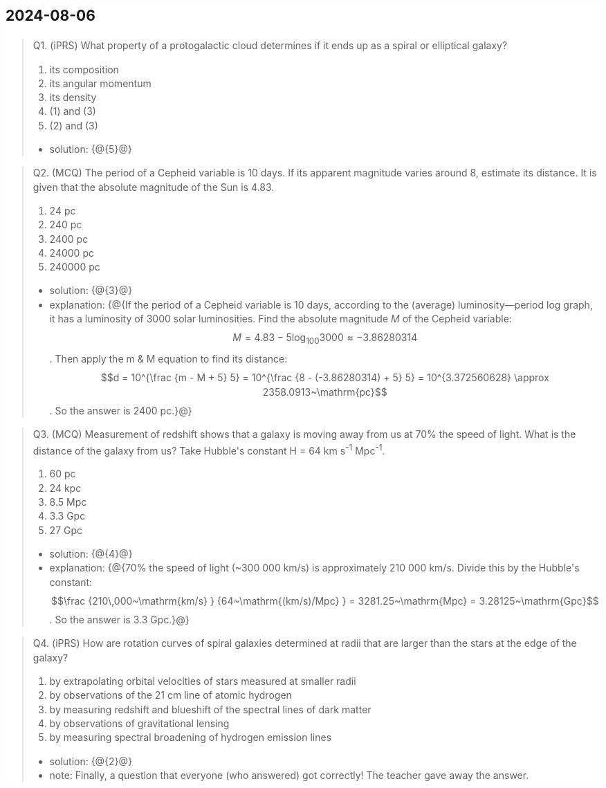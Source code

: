 ## 2024-08-06

> Q1. (iPRS) What property of a protogalactic cloud determines if it ends up as a spiral or elliptical galaxy?
>
> 1. its composition
> 2. its angular momentum
> 3. its density
> 4. (1) and (3)
> 5. (2) and (3)
>
> - solution: {@{5}@} 



> Q2. (MCQ) The period of a Cepheid variable is 10 days. If its apparent magnitude varies around 8, estimate its distance. It is given that the absolute magnitude of the Sun is 4.83.
>
> 1. 24 pc
> 2. 240 pc
> 3. 2400 pc
> 4. 24000 pc
> 5. 240000 pc
>
> - solution: {@{3}@}
> - explanation: {@{If the period of a Cepheid variable is 10 days, according to the (average) luminosity—period log graph, it has a luminosity of 3000 solar luminosities. Find the absolute magnitude $M$ of the Cepheid variable: $$M = 4.83 - 5 \log_{100} 3000 \approx -3.86280314$$. Then apply the m & M equation to find its distance: $$d = 10^{\frac {m - M + 5} 5} = 10^{\frac {8 - (-3.86280314) + 5} 5} = 10^{3.372560628} \approx 2358.0913~\mathrm{pc}$$. So the answer is 2400 pc.}@} 



> Q3. (MCQ) Measurement of redshift shows that a galaxy is moving away from us at 70% the speed of light. What is the distance of the galaxy from us? Take Hubble's constant H = 64 km s<sup>-1</sup> Mpc<sup>-1</sup>.
>
> 1. 60 pc
> 2. 24 kpc
> 3. 8.5 Mpc
> 4. 3.3 Gpc
> 5. 27 Gpc
>
> - solution: {@{4}@}
> - explanation: {@{70% the speed of light (~300&nbsp;000 km/s) is approximately 210&nbsp;000 km/s. Divide this by the Hubble's constant: $$\frac {210\,000~\mathrm{km/s} } {64~\mathrm{(km/s)/Mpc} } = 3281.25~\mathrm{Mpc} = 3.28125~\mathrm{Gpc}$$. So the answer is 3.3 Gpc.}@} 



> Q4. (iPRS) How are rotation curves of spiral galaxies determined at radii that are larger than the stars at the edge of the galaxy?
>
> 1. by extrapolating orbital velocities of stars measured at smaller radii
> 2. by observations of the 21 cm line of atomic hydrogen
> 3. by measuring redshift and blueshift of the spectral lines of dark matter
> 4. by observations of gravitational lensing
> 5. by measuring spectral broadening of hydrogen emission lines
>
> - solution: {@{2}@}
> - note: Finally, a question that everyone (who answered) got correctly! The teacher gave away the answer. 
